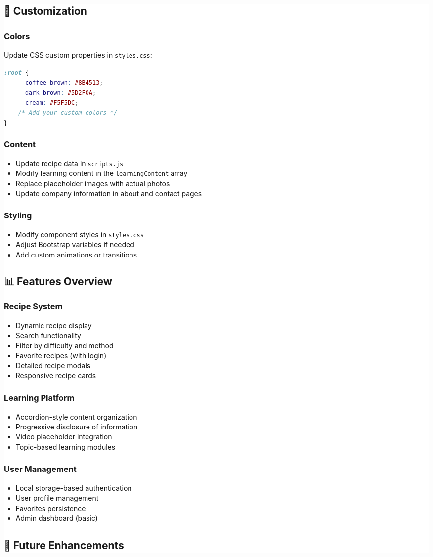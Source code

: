 ## 🔧 Customization

### Colors
Update CSS custom properties in `styles.css`:
```css
:root {
    --coffee-brown: #8B4513;
    --dark-brown: #5D2F0A;
    --cream: #F5F5DC;
    /* Add your custom colors */
}
```

### Content
- Update recipe data in `scripts.js`
- Modify learning content in the `learningContent` array
- Replace placeholder images with actual photos
- Update company information in about and contact pages

### Styling
- Modify component styles in `styles.css`
- Adjust Bootstrap variables if needed
- Add custom animations or transitions

## 📊 Features Overview

### Recipe System
- Dynamic recipe display
- Search functionality
- Filter by difficulty and method
- Favorite recipes (with login)
- Detailed recipe modals
- Responsive recipe cards

### Learning Platform
- Accordion-style content organization
- Progressive disclosure of information
- Video placeholder integration
- Topic-based learning modules

### User Management
- Local storage-based authentication
- User profile management
- Favorites persistence
- Admin dashboard (basic)

## 🔮 Future Enhancements

